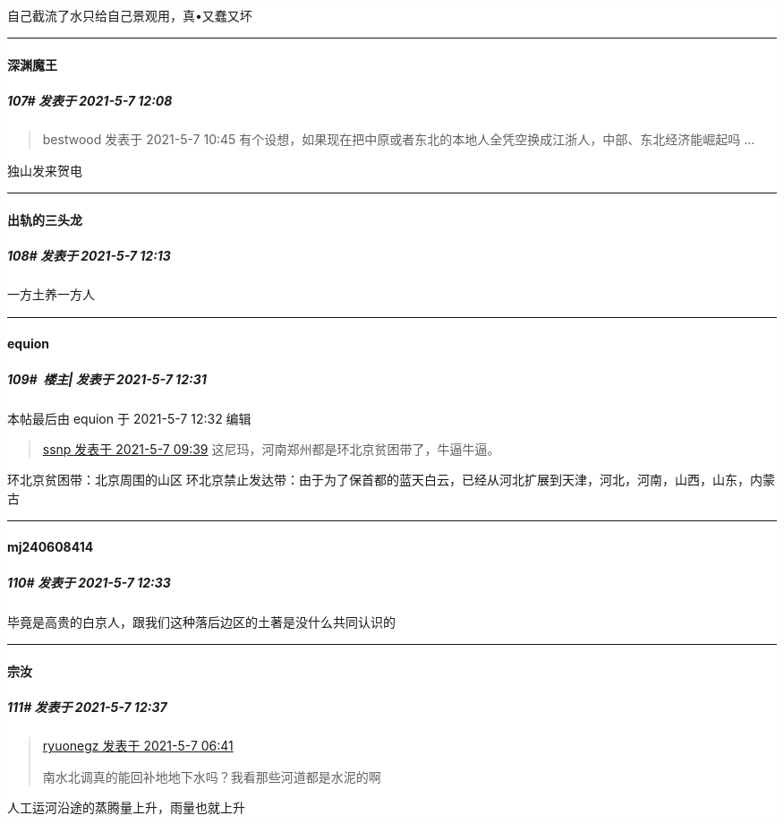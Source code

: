 自己截流了水只给自己景观用，真•又蠢又坏


*****

####  深渊魔王  
##### 107#       发表于 2021-5-7 12:08


<blockquote>bestwood 发表于 2021-5-7 10:45
有个设想，如果现在把中原或者东北的本地人全凭空换成江浙人，中部、东北经济能崛起吗 ...</blockquote>
独山发来贺电


*****

####  出轨的三头龙  
##### 108#       发表于 2021-5-7 12:13


一方土养一方人


*****

####  equion  
##### 109#         楼主| 发表于 2021-5-7 12:31


 本帖最后由 equion 于 2021-5-7 12:32 编辑 
<blockquote><a href="httphttps://bbs.saraba1st.com/2b/forum.php?mod=redirect&amp;goto=findpost&amp;pid=51166544&amp;ptid=2002709" target="_blank">ssnp 发表于 2021-5-7 09:39</a>
这尼玛，河南郑州都是环北京贫困带了，牛逼牛逼。</blockquote>
环北京贫困带：北京周围的山区
环北京禁止发达带：由于为了保首都的蓝天白云，已经从河北扩展到天津，河北，河南，山西，山东，内蒙古


*****

####  mj240608414  
##### 110#       发表于 2021-5-7 12:33


毕竟是高贵的白京人，跟我们这种落后边区的土著是没什么共同认识的


*****

####  宗汝  
##### 111#       发表于 2021-5-7 12:37


<blockquote><a href="httphttps://bbs.saraba1st.com/2b/forum.php?mod=redirect&amp;goto=findpost&amp;pid=51165479&amp;ptid=2002709" target="_blank">ryuonegz 发表于 2021-5-7 06:41</a>

南水北调真的能回补地地下水吗？我看那些河道都是水泥的啊</blockquote>
人工运河沿途的蒸腾量上升，雨量也就上升

